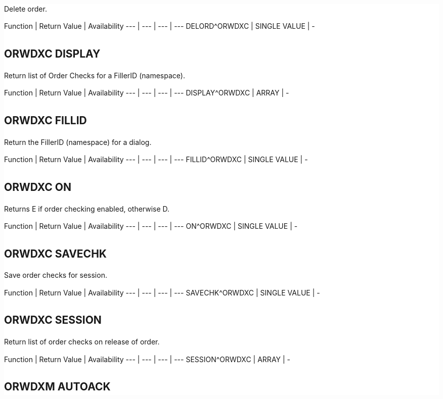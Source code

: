 Delete order.


Function | Return Value | Availability
--- | --- | --- | ---
DELORD^ORWDXC | SINGLE VALUE | -


## ORWDXC DISPLAY

Return list of Order Checks for a FillerID (namespace).


Function | Return Value | Availability
--- | --- | --- | ---
DISPLAY^ORWDXC | ARRAY | -


## ORWDXC FILLID

Return the FillerID (namespace) for a dialog.


Function | Return Value | Availability
--- | --- | --- | ---
FILLID^ORWDXC | SINGLE VALUE | -


## ORWDXC ON

Returns E if order checking enabled, otherwise D.


Function | Return Value | Availability
--- | --- | --- | ---
ON^ORWDXC | SINGLE VALUE | -


## ORWDXC SAVECHK

Save order checks for session.


Function | Return Value | Availability
--- | --- | --- | ---
SAVECHK^ORWDXC | SINGLE VALUE | -


## ORWDXC SESSION

Return list of order checks on release of order.


Function | Return Value | Availability
--- | --- | --- | ---
SESSION^ORWDXC | ARRAY | -


## ORWDXM AUTOACK
